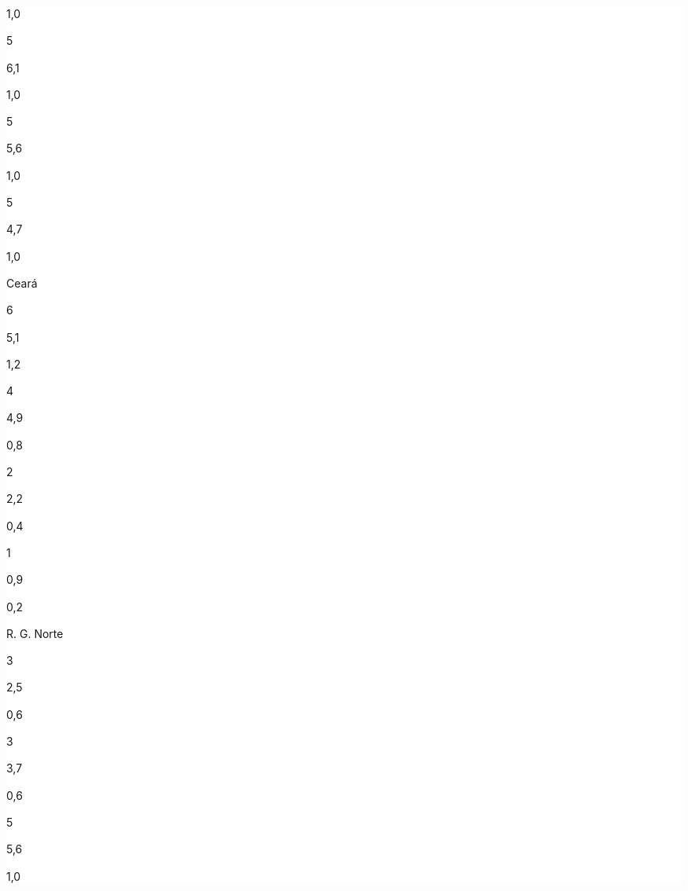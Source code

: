 1,0

5

6,1

1,0

5

5,6

1,0

5

4,7

1,0

Ceará

6

5,1

1,2

4

4,9

0,8

2

2,2

0,4

1

0,9

0,2

R. G. Norte

3

2,5

0,6

3

3,7

0,6

5

5,6

1,0

